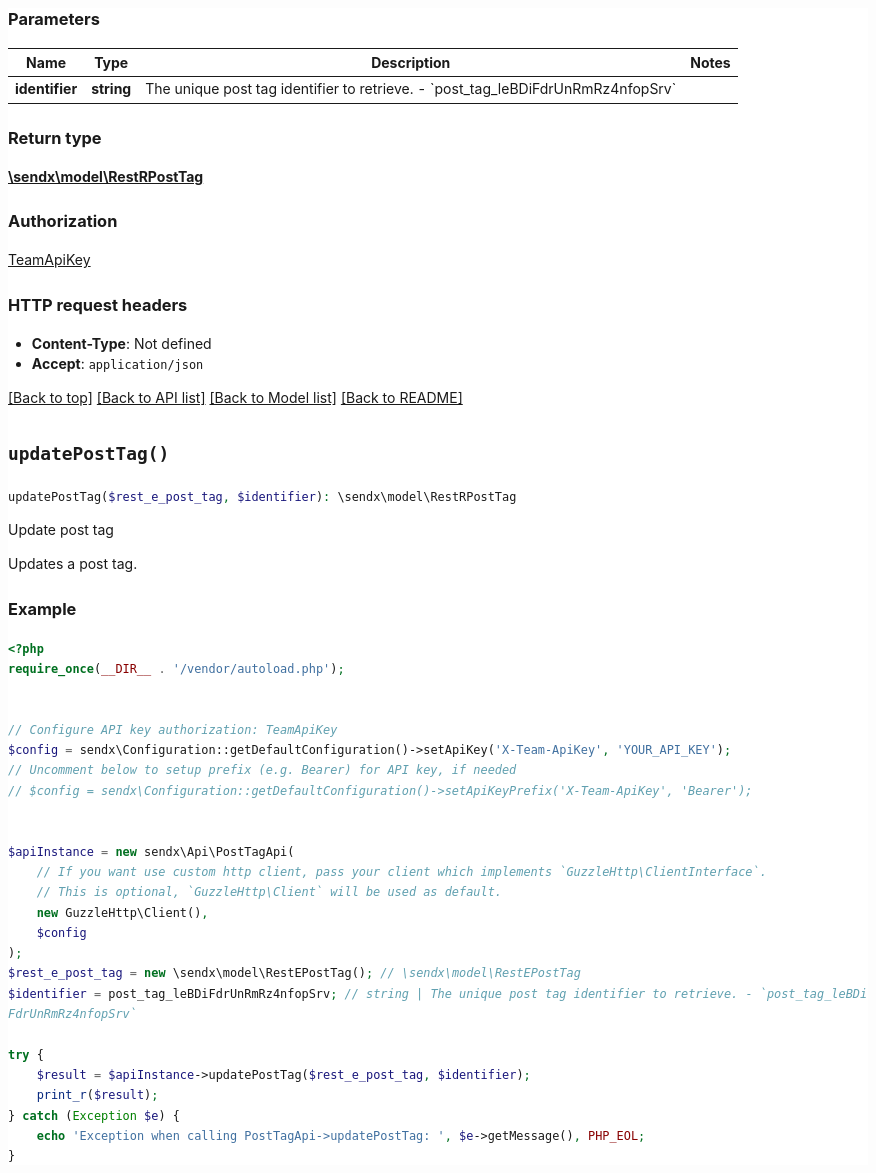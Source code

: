 ### Parameters

| Name | Type | Description  | Notes |
| ------------- | ------------- | ------------- | ------------- |
| **identifier** | **string**| The unique post tag identifier to retrieve. - &#x60;post_tag_leBDiFdrUnRmRz4nfopSrv&#x60; | |

### Return type

[**\sendx\model\RestRPostTag**](../Model/RestRPostTag.md)

### Authorization

[TeamApiKey](../../README.md#TeamApiKey)

### HTTP request headers

- **Content-Type**: Not defined
- **Accept**: `application/json`

[[Back to top]](#) [[Back to API list]](../../README.md#endpoints)
[[Back to Model list]](../../README.md#models)
[[Back to README]](../../README.md)

## `updatePostTag()`

```php
updatePostTag($rest_e_post_tag, $identifier): \sendx\model\RestRPostTag
```

Update post tag

Updates a post tag.

### Example

```php
<?php
require_once(__DIR__ . '/vendor/autoload.php');


// Configure API key authorization: TeamApiKey
$config = sendx\Configuration::getDefaultConfiguration()->setApiKey('X-Team-ApiKey', 'YOUR_API_KEY');
// Uncomment below to setup prefix (e.g. Bearer) for API key, if needed
// $config = sendx\Configuration::getDefaultConfiguration()->setApiKeyPrefix('X-Team-ApiKey', 'Bearer');


$apiInstance = new sendx\Api\PostTagApi(
    // If you want use custom http client, pass your client which implements `GuzzleHttp\ClientInterface`.
    // This is optional, `GuzzleHttp\Client` will be used as default.
    new GuzzleHttp\Client(),
    $config
);
$rest_e_post_tag = new \sendx\model\RestEPostTag(); // \sendx\model\RestEPostTag
$identifier = post_tag_leBDiFdrUnRmRz4nfopSrv; // string | The unique post tag identifier to retrieve. - `post_tag_leBDiFdrUnRmRz4nfopSrv`

try {
    $result = $apiInstance->updatePostTag($rest_e_post_tag, $identifier);
    print_r($result);
} catch (Exception $e) {
    echo 'Exception when calling PostTagApi->updatePostTag: ', $e->getMessage(), PHP_EOL;
}
```